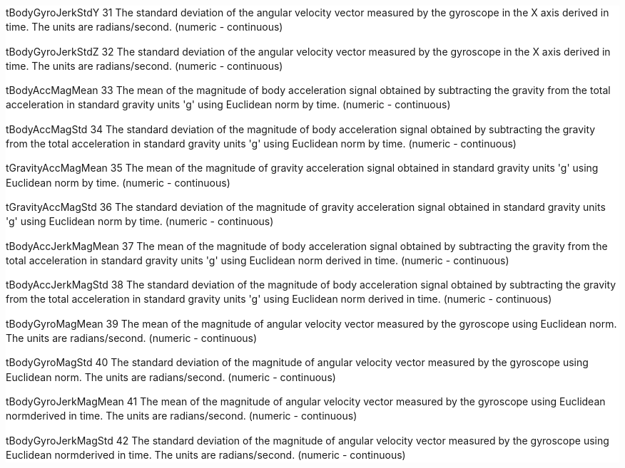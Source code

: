 tBodyGyroJerkStdY	31
	The standard deviation of the angular velocity vector measured by the gyroscope in the X axis derived in time. The units are radians/second.
		(numeric - continuous)
  
tBodyGyroJerkStdZ	32 
	The standard deviation of the angular velocity vector measured by the gyroscope in the X axis derived in time. The units are radians/second.
		(numeric - continuous)
 
tBodyAccMagMean	33
	The mean of the magnitude of body acceleration signal obtained by subtracting the gravity from the total acceleration in standard gravity units 'g' using Euclidean norm by time.
		(numeric - continuous)
  
tBodyAccMagStd	34
	The standard deviation of the magnitude of body acceleration signal obtained by subtracting the gravity from the total acceleration in standard gravity units 'g' using Euclidean norm by time.
		(numeric - continuous)
  
tGravityAccMagMean	35
	The mean of the magnitude of gravity acceleration signal obtained in standard gravity units 'g' using Euclidean norm by time.
		(numeric - continuous)
   
tGravityAccMagStd	36 
	The standard deviation of the magnitude of gravity acceleration signal obtained in standard gravity units 'g' using Euclidean norm by time.
		(numeric - continuous)
  
tBodyAccJerkMagMean	37
	The mean of the magnitude of body acceleration signal obtained by subtracting the gravity from the total acceleration in standard gravity units 'g' using Euclidean norm derived in time.
		(numeric - continuous)
   
tBodyAccJerkMagStd	38
	The standard deviation of the magnitude of body acceleration signal obtained by subtracting the gravity from the total acceleration in standard gravity units 'g' using Euclidean norm derived in time.
		(numeric - continuous)
   
tBodyGyroMagMean	39
	The mean of the magnitude of angular velocity vector measured by the gyroscope using Euclidean norm. The units are radians/second. 
		(numeric - continuous)
 
tBodyGyroMagStd	40
	The standard deviation of the magnitude of angular velocity vector measured by the gyroscope using Euclidean norm. The units are radians/second. 
		(numeric - continuous)
  
tBodyGyroJerkMagMean	41 
	The mean of the magnitude of angular velocity vector measured by the gyroscope using Euclidean normderived in time. The units are radians/second. 
		(numeric - continuous)
 
tBodyGyroJerkMagStd	42
	The standard deviation of the magnitude of angular velocity vector measured by the gyroscope using Euclidean normderived in time. The units are radians/second. 
		(numeric - continuous)
  